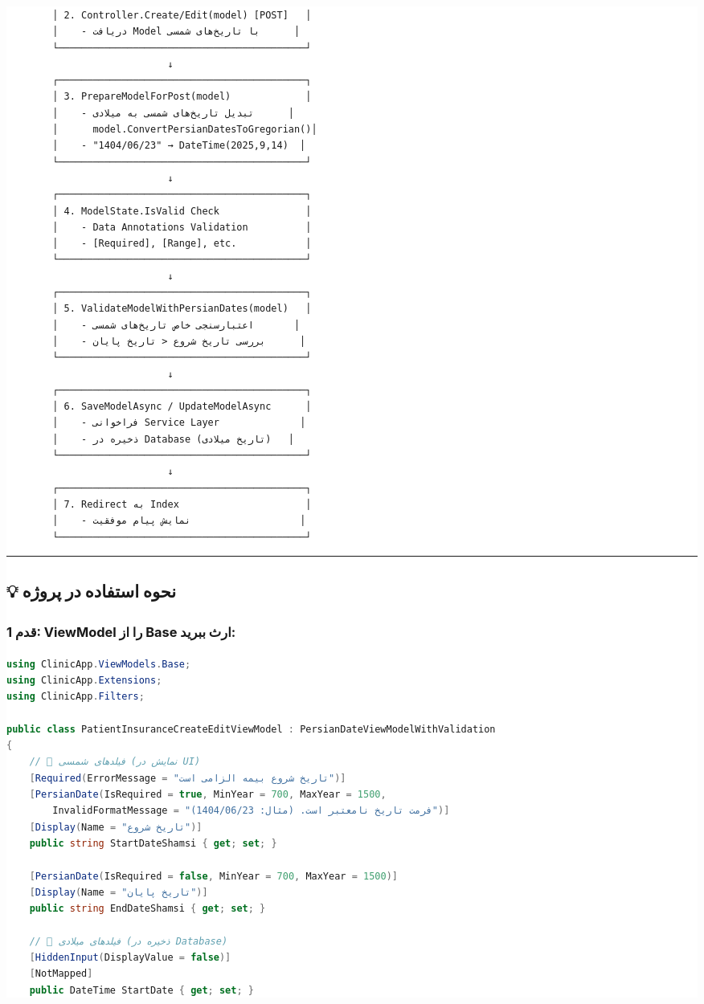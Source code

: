 ```
        │ 2. Controller.Create/Edit(model) [POST]   │
        │    - دریافت Model با تاریخ‌های شمسی      │
        └───────────────────────────────────────────┘
                            ↓
        ┌───────────────────────────────────────────┐
        │ 3. PrepareModelForPost(model)             │
        │    - تبدیل تاریخ‌های شمسی به میلادی      │
        │      model.ConvertPersianDatesToGregorian()│
        │    - "1404/06/23" → DateTime(2025,9,14)  │
        └───────────────────────────────────────────┘
                            ↓
        ┌───────────────────────────────────────────┐
        │ 4. ModelState.IsValid Check               │
        │    - Data Annotations Validation          │
        │    - [Required], [Range], etc.            │
        └───────────────────────────────────────────┘
                            ↓
        ┌───────────────────────────────────────────┐
        │ 5. ValidateModelWithPersianDates(model)   │
        │    - اعتبارسنجی خاص تاریخ‌های شمسی       │
        │    - بررسی تاریخ شروع < تاریخ پایان      │
        └───────────────────────────────────────────┘
                            ↓
        ┌───────────────────────────────────────────┐
        │ 6. SaveModelAsync / UpdateModelAsync      │
        │    - فراخوانی Service Layer              │
        │    - ذخیره در Database (تاریخ میلادی)   │
        └───────────────────────────────────────────┘
                            ↓
        ┌───────────────────────────────────────────┐
        │ 7. Redirect به Index                      │
        │    - نمایش پیام موفقیت                   │
        └───────────────────────────────────────────┘
```

---

## 💡 **نحوه استفاده در پروژه**

### **قدم 1: ViewModel را از Base ارث ببرید:**

```csharp
using ClinicApp.ViewModels.Base;
using ClinicApp.Extensions;
using ClinicApp.Filters;

public class PatientInsuranceCreateEditViewModel : PersianDateViewModelWithValidation
{
    // 🔹 فیلدهای شمسی (نمایش در UI)
    [Required(ErrorMessage = "تاریخ شروع بیمه الزامی است")]
    [PersianDate(IsRequired = true, MinYear = 700, MaxYear = 1500,
        InvalidFormatMessage = "فرمت تاریخ نامعتبر است. (مثال: 1404/06/23)")]
    [Display(Name = "تاریخ شروع")]
    public string StartDateShamsi { get; set; }

    [PersianDate(IsRequired = false, MinYear = 700, MaxYear = 1500)]
    [Display(Name = "تاریخ پایان")]
    public string EndDateShamsi { get; set; }

    // 🔹 فیلدهای میلادی (ذخیره در Database)
    [HiddenInput(DisplayValue = false)]
    [NotMapped]
    public DateTime StartDate { get; set; }
```